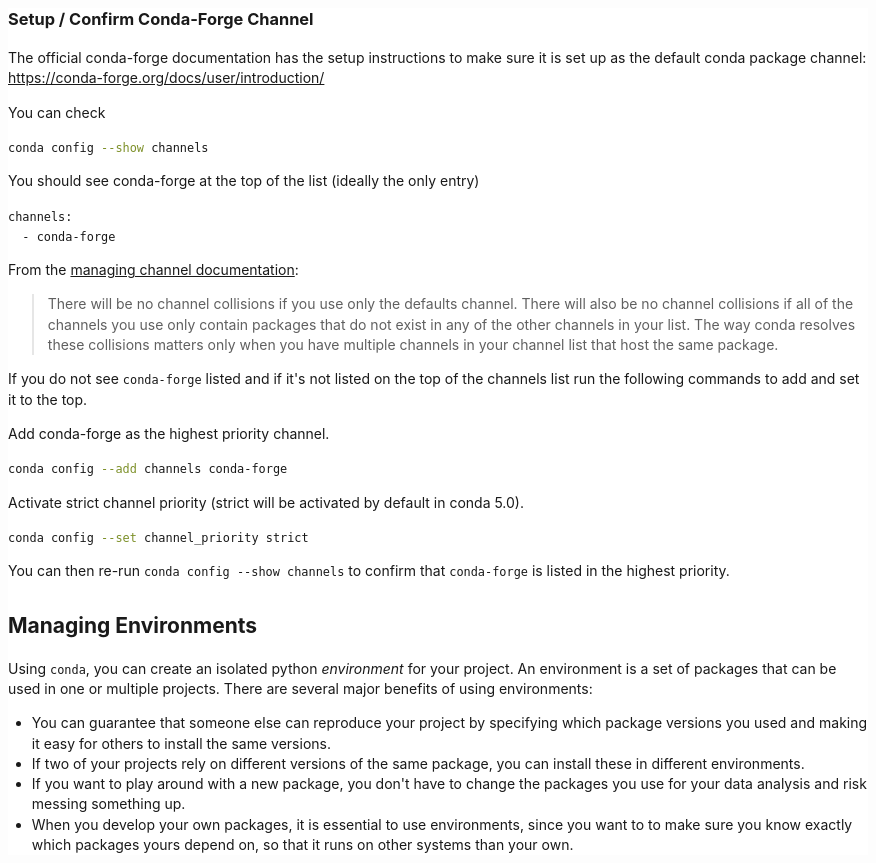 ### Setup / Confirm Conda-Forge Channel

The official conda-forge documentation has the setup instructions to make sure it is
set up as the default conda package channel:
<https://conda-forge.org/docs/user/introduction/>

You can check

```bash
conda config --show channels
```

You should see conda-forge at the top of the list (ideally the only entry)

```
channels:
  - conda-forge
```

From the
[managing channel documentation](https://conda.io/projects/conda/en/latest/user-guide/tasks/manage-channels.html):

> There will be no channel collisions if you use only the defaults channel.
> There will also be no channel collisions if all of the channels you use
> only contain packages that do not exist in any of the other channels in your list.
> The way conda resolves these collisions matters only when you have multiple channels
> in your channel list that host the same package.

If you do not see `conda-forge` listed and if it's not listed on the top of the channels list
run the following commands to add and set it to the top.

Add conda-forge as the highest priority channel.

```bash
conda config --add channels conda-forge
```

Activate strict channel priority (strict will be activated by default in conda 5.0).

```bash
conda config --set channel_priority strict
```

You can then re-run `conda config --show channels` to confirm that `conda-forge`
is listed in the highest priority.

## Managing Environments

Using `conda`, you can create an isolated python *environment* for your project.
An environment is a set of packages that can be used in one or multiple projects.
There are several major  benefits of using environments:


- You can guarantee that someone else can reproduce your project
  by specifying which package versions you used
  and making it easy for others to install the same versions.
- If two of your projects rely on different versions of the same package,
  you can install these in different environments.
- If you want to play around with a new package,
  you don't have to change the packages you use for your data analysis
  and risk messing something up.
- When you develop your own packages,
  it is essential to use environments,
  since you want to to make sure you know exactly which packages yours depend on,
  so that it runs on other systems than your own.
